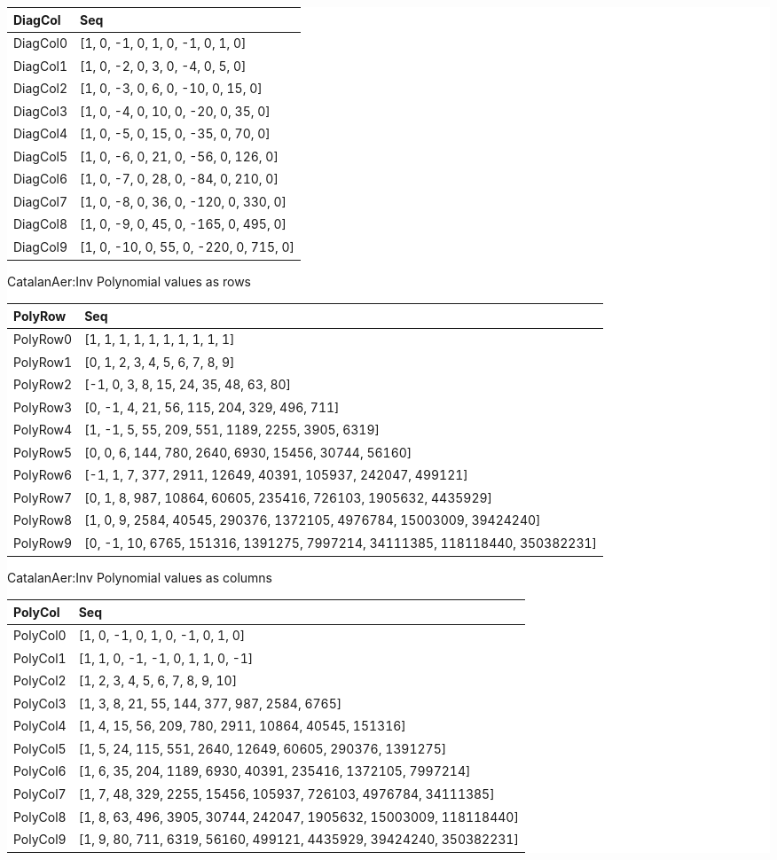 | DiagCol  |   Seq  |
| :---     |  :---  |
| DiagCol0 | [1, 0, -1, 0, 1, 0, -1, 0, 1, 0] |
| DiagCol1 | [1, 0, -2, 0, 3, 0, -4, 0, 5, 0] |
| DiagCol2 | [1, 0, -3, 0, 6, 0, -10, 0, 15, 0] |
| DiagCol3 | [1, 0, -4, 0, 10, 0, -20, 0, 35, 0] |
| DiagCol4 | [1, 0, -5, 0, 15, 0, -35, 0, 70, 0] |
| DiagCol5 | [1, 0, -6, 0, 21, 0, -56, 0, 126, 0] |
| DiagCol6 | [1, 0, -7, 0, 28, 0, -84, 0, 210, 0] |
| DiagCol7 | [1, 0, -8, 0, 36, 0, -120, 0, 330, 0] |
| DiagCol8 | [1, 0, -9, 0, 45, 0, -165, 0, 495, 0] |
| DiagCol9 | [1, 0, -10, 0, 55, 0, -220, 0, 715, 0] |

CatalanAer:Inv Polynomial values as rows

| PolyRow  |   Seq  |
| :---     |  :---  |
| PolyRow0 | [1, 1, 1, 1, 1, 1, 1, 1, 1, 1] |
| PolyRow1 | [0, 1, 2, 3, 4, 5, 6, 7, 8, 9] |
| PolyRow2 | [-1, 0, 3, 8, 15, 24, 35, 48, 63, 80] |
| PolyRow3 | [0, -1, 4, 21, 56, 115, 204, 329, 496, 711] |
| PolyRow4 | [1, -1, 5, 55, 209, 551, 1189, 2255, 3905, 6319] |
| PolyRow5 | [0, 0, 6, 144, 780, 2640, 6930, 15456, 30744, 56160] |
| PolyRow6 | [-1, 1, 7, 377, 2911, 12649, 40391, 105937, 242047, 499121] |
| PolyRow7 | [0, 1, 8, 987, 10864, 60605, 235416, 726103, 1905632, 4435929] |
| PolyRow8 | [1, 0, 9, 2584, 40545, 290376, 1372105, 4976784, 15003009, 39424240] |
| PolyRow9 | [0, -1, 10, 6765, 151316, 1391275, 7997214, 34111385, 118118440, 350382231] |

CatalanAer:Inv Polynomial values as columns

| PolyCol  |   Seq  |
| :---     |  :---  |
| PolyCol0 | [1, 0, -1, 0, 1, 0, -1, 0, 1, 0] |
| PolyCol1 | [1, 1, 0, -1, -1, 0, 1, 1, 0, -1] |
| PolyCol2 | [1, 2, 3, 4, 5, 6, 7, 8, 9, 10] |
| PolyCol3 | [1, 3, 8, 21, 55, 144, 377, 987, 2584, 6765] |
| PolyCol4 | [1, 4, 15, 56, 209, 780, 2911, 10864, 40545, 151316] |
| PolyCol5 | [1, 5, 24, 115, 551, 2640, 12649, 60605, 290376, 1391275] |
| PolyCol6 | [1, 6, 35, 204, 1189, 6930, 40391, 235416, 1372105, 7997214] |
| PolyCol7 | [1, 7, 48, 329, 2255, 15456, 105937, 726103, 4976784, 34111385] |
| PolyCol8 | [1, 8, 63, 496, 3905, 30744, 242047, 1905632, 15003009, 118118440] |
| PolyCol9 | [1, 9, 80, 711, 6319, 56160, 499121, 4435929, 39424240, 350382231] |
